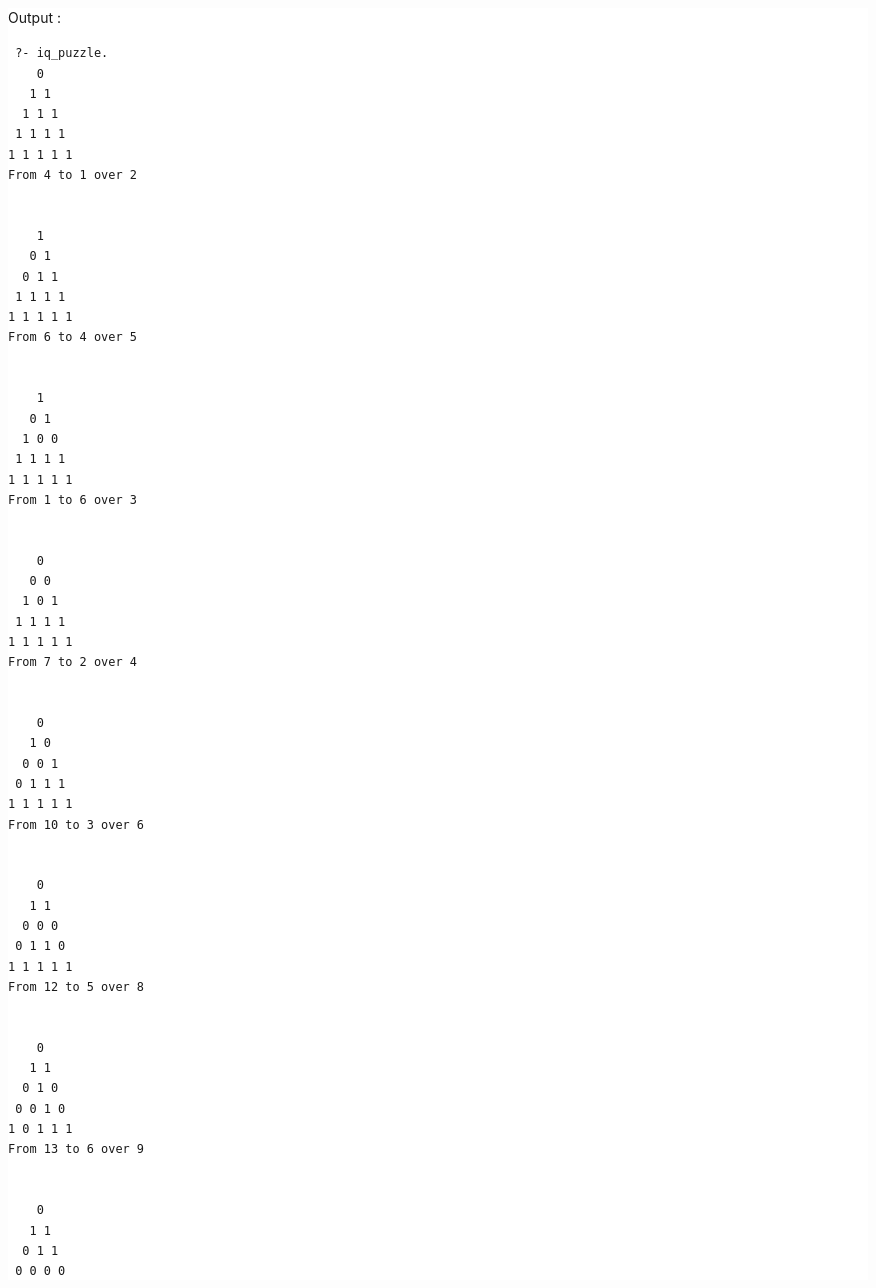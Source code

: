 Output :

```txt
 ?- iq_puzzle.
    0        
   1 1      
  1 1 1    
 1 1 1 1  
1 1 1 1 1
From 4 to 1 over 2


    1        
   0 1      
  0 1 1    
 1 1 1 1  
1 1 1 1 1
From 6 to 4 over 5


    1        
   0 1      
  1 0 0    
 1 1 1 1  
1 1 1 1 1
From 1 to 6 over 3


    0        
   0 0      
  1 0 1    
 1 1 1 1  
1 1 1 1 1
From 7 to 2 over 4


    0        
   1 0      
  0 0 1    
 0 1 1 1  
1 1 1 1 1
From 10 to 3 over 6


    0        
   1 1      
  0 0 0    
 0 1 1 0  
1 1 1 1 1
From 12 to 5 over 8


    0        
   1 1      
  0 1 0    
 0 0 1 0  
1 0 1 1 1
From 13 to 6 over 9


    0        
   1 1      
  0 1 1    
 0 0 0 0  
```
